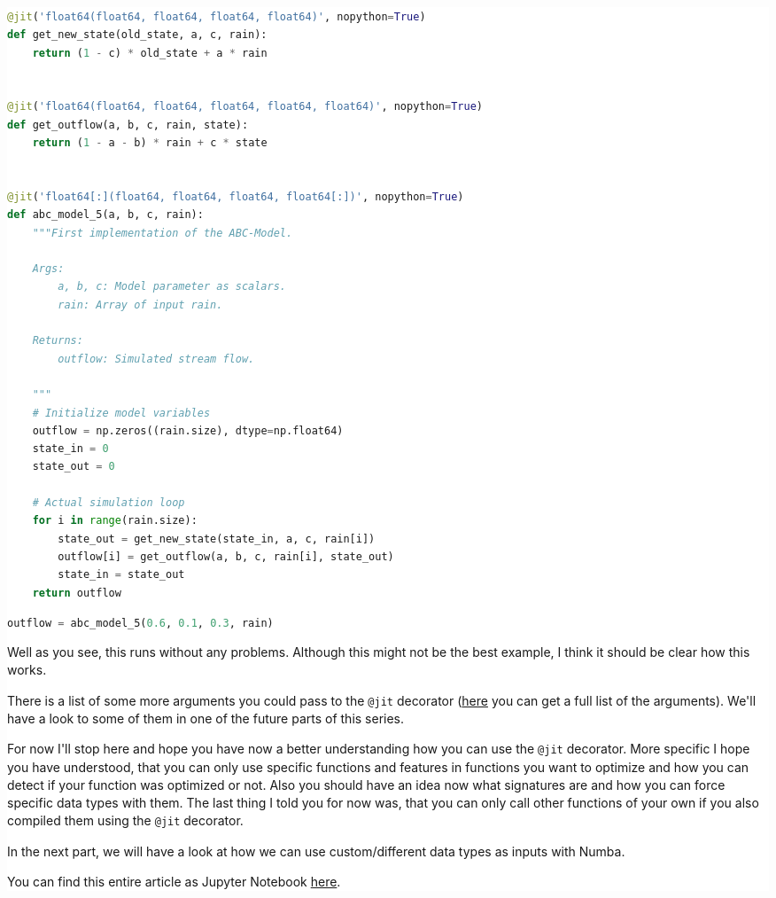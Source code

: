 ```python
@jit('float64(float64, float64, float64, float64)', nopython=True)
def get_new_state(old_state, a, c, rain):
    return (1 - c) * old_state + a * rain


@jit('float64(float64, float64, float64, float64, float64)', nopython=True)
def get_outflow(a, b, c, rain, state):
    return (1 - a - b) * rain + c * state


@jit('float64[:](float64, float64, float64, float64[:])', nopython=True)
def abc_model_5(a, b, c, rain):
    """First implementation of the ABC-Model.

    Args:
        a, b, c: Model parameter as scalars.
        rain: Array of input rain.

    Returns:
        outflow: Simulated stream flow.

    """
    # Initialize model variables
    outflow = np.zeros((rain.size), dtype=np.float64)
    state_in = 0
    state_out = 0

    # Actual simulation loop
    for i in range(rain.size):
        state_out = get_new_state(state_in, a, c, rain[i])
        outflow[i] = get_outflow(a, b, c, rain[i], state_out)
        state_in = state_out
    return outflow

```


```python
outflow = abc_model_5(0.6, 0.1, 0.3, rain)
```

Well as you see, this runs without any problems. Although this might not be the best example, I think it should be clear how this works.

There is a list of some more arguments you could pass to the `@jit` decorator ([here](http://numba.pydata.org/numba-doc/0.35.0/reference/jit-compilation.html) you can get a full list of the arguments). We'll have a look to some of them in one of the future parts of this series.

For now I'll stop here and hope you have now a better understanding how you can use the `@jit` decorator. More specific I hope you have understood, that you can only use specific functions and features in functions you want to optimize and how you can detect if your function was optimized or not. Also you should have an idea now what signatures are and how you can force specific data types with them. The last thing I told you for now was, that you can only call other functions of your own if you also compiled them using the `@jit` decorator.

In the next part, we will have a look at how we can use custom/different data types as inputs with Numba.

You can find this entire article as Jupyter Notebook [here](https://github.com/kratzert/numba_tutorials/blob/master/Part_1_the_jit_decorator.ipynb).
